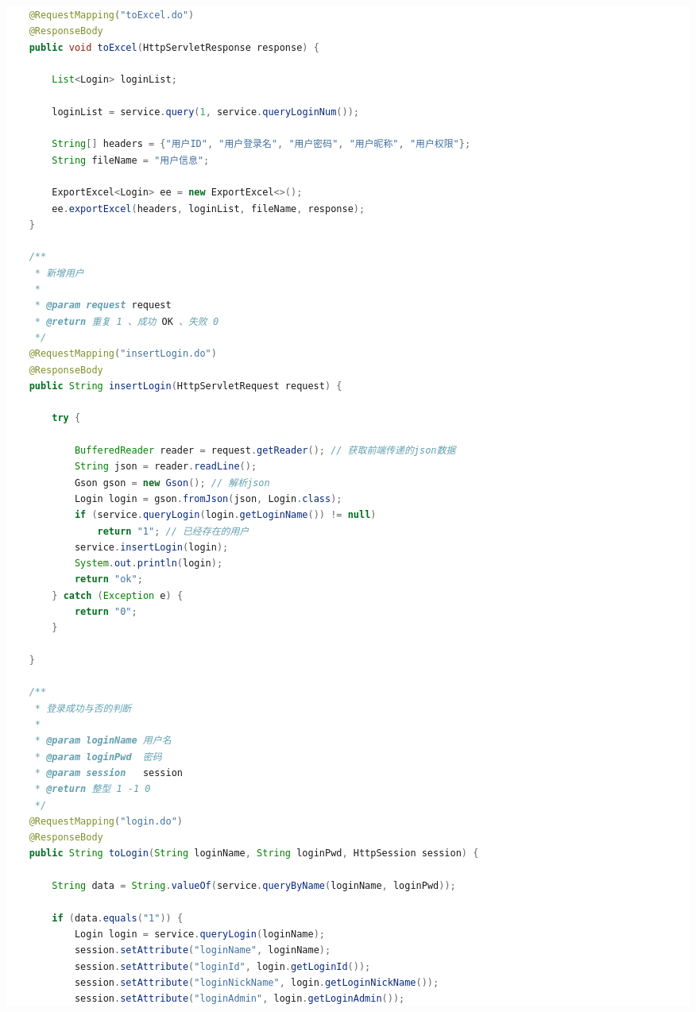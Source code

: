 ```java
    @RequestMapping("toExcel.do")
    @ResponseBody
    public void toExcel(HttpServletResponse response) {

        List<Login> loginList;

        loginList = service.query(1, service.queryLoginNum());

        String[] headers = {"用户ID", "用户登录名", "用户密码", "用户昵称", "用户权限"};
        String fileName = "用户信息";

        ExportExcel<Login> ee = new ExportExcel<>();
        ee.exportExcel(headers, loginList, fileName, response);
    }

    /**
     * 新增用户
     *
     * @param request request
     * @return 重复 1 、成功 OK 、失败 0
     */
    @RequestMapping("insertLogin.do")
    @ResponseBody
    public String insertLogin(HttpServletRequest request) {

        try {

            BufferedReader reader = request.getReader(); // 获取前端传递的json数据
            String json = reader.readLine();
            Gson gson = new Gson(); // 解析json
            Login login = gson.fromJson(json, Login.class);
            if (service.queryLogin(login.getLoginName()) != null)
                return "1"; // 已经存在的用户
            service.insertLogin(login);
            System.out.println(login);
            return "ok";
        } catch (Exception e) {
            return "0";
        }

    }

    /**
     * 登录成功与否的判断
     *
     * @param loginName 用户名
     * @param loginPwd  密码
     * @param session   session
     * @return 整型 1 -1 0
     */
    @RequestMapping("login.do")
    @ResponseBody
    public String toLogin(String loginName, String loginPwd, HttpSession session) {

        String data = String.valueOf(service.queryByName(loginName, loginPwd));

        if (data.equals("1")) {
            Login login = service.queryLogin(loginName);
            session.setAttribute("loginName", loginName);
            session.setAttribute("loginId", login.getLoginId());
            session.setAttribute("loginNickName", login.getLoginNickName());
            session.setAttribute("loginAdmin", login.getLoginAdmin());

```